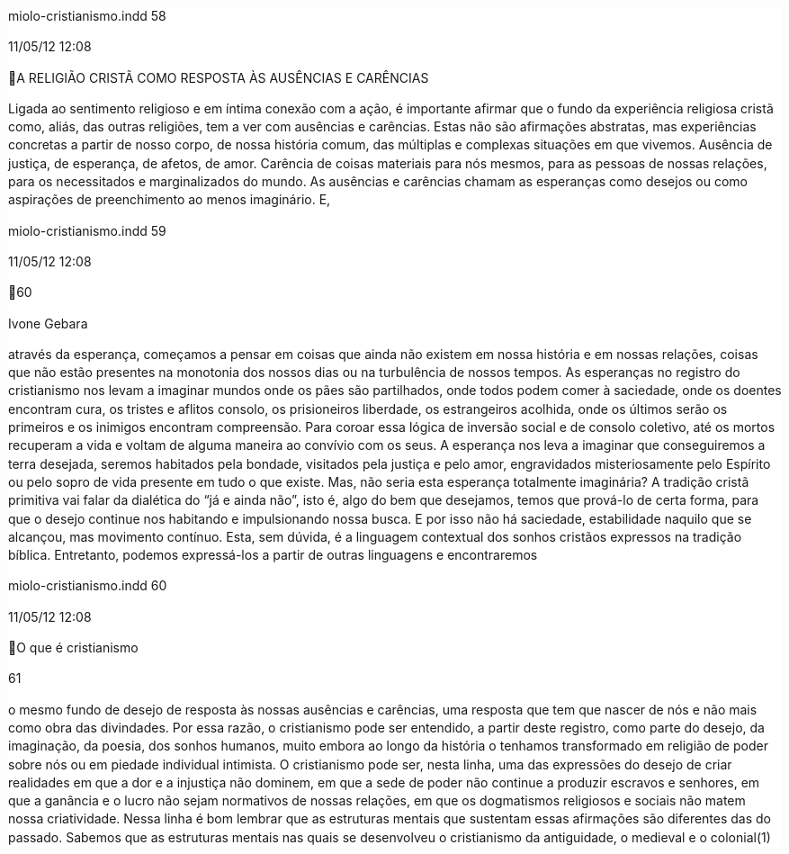 miolo-cristianismo.indd 58

11/05/12 12:08

A RELIGIÃO CRISTÃ COMO RESPOSTA ÀS AUSÊNCIAS E CARÊNCIAS

Ligada ao sentimento religioso e em íntima conexão com a ação, é
importante afirmar que o fundo da experiência religiosa cristã como,
aliás, das outras religiões, tem a ver com ausências e carências. Estas
não são afirmações abstratas, mas experiências concretas a partir de
nosso corpo, de nossa história comum, das múltiplas e complexas
situações em que vivemos. Ausência de justiça, de esperança, de afetos,
de amor. Carência de coisas materiais para nós mesmos, para as pessoas
de nossas relações, para os necessitados e marginalizados do mundo. As
ausências e carências chamam as esperanças como desejos ou como
aspirações de preenchimento ao menos imaginário. E,

miolo-cristianismo.indd 59

11/05/12 12:08

60

Ivone Gebara

através da esperança, começamos a pensar em coisas que ainda não existem
em nossa história e em nossas relações, coisas que não estão presentes
na monotonia dos nossos dias ou na turbulência de nossos tempos. As
esperanças no registro do cristianismo nos levam a imaginar mundos onde
os pães são partilhados, onde todos podem comer à saciedade, onde os
doentes encontram cura, os tristes e aflitos consolo, os prisioneiros
liberdade, os estrangeiros acolhida, onde os últimos serão os primeiros
e os inimigos encontram compreensão. Para coroar essa lógica de inversão
social e de consolo coletivo, até os mortos recuperam a vida e voltam de
alguma maneira ao convívio com os seus. A esperança nos leva a imaginar
que conseguiremos a terra desejada, seremos habitados pela bondade,
visitados pela justiça e pelo amor, engravidados misteriosamente pelo
Espírito ou pelo sopro de vida presente em tudo o que existe. Mas, não
seria esta esperança totalmente imaginária? A tradição cristã primitiva
vai falar da dialética do “já e ainda não”, isto é, algo do bem que
desejamos, temos que prová-lo de certa forma, para que o desejo continue
nos habitando e impulsionando nossa busca. E por isso não há saciedade,
estabilidade naquilo que se alcançou, mas movimento contínuo. Esta, sem
dúvida, é a linguagem contextual dos sonhos cristãos expressos na
tradição bíblica. Entretanto, podemos expressá-los a partir de outras
linguagens e encontraremos

miolo-cristianismo.indd 60

11/05/12 12:08

O que é cristianismo

61

o mesmo fundo de desejo de resposta às nossas ausências e carências, uma
resposta que tem que nascer de nós e não mais como obra das divindades.
Por essa razão, o cristianismo pode ser entendido, a partir deste
registro, como parte do desejo, da imaginação, da poesia, dos sonhos
humanos, muito embora ao longo da história o tenhamos transformado em
religião de poder sobre nós ou em piedade individual intimista. O
cristianismo pode ser, nesta linha, uma das expressões do desejo de
criar realidades em que a dor e a injustiça não dominem, em que a sede
de poder não continue a produzir escravos e senhores, em que a ganância
e o lucro não sejam normativos de nossas relações, em que os dogmatismos
religiosos e sociais não matem nossa criatividade. Nessa linha é bom
lembrar que as estruturas mentais que sustentam essas afirmações são
diferentes das do passado. Sabemos que as estruturas mentais nas quais
se desenvolveu o cristianismo da antiguidade, o medieval e o colonial(1)
